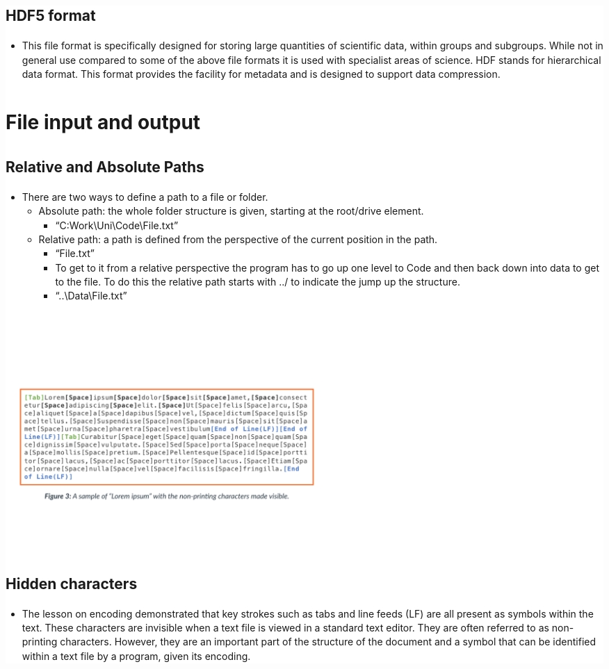 ## HDF5 format

* This file format is specifically designed for storing large quantities of scientific data, within groups and
  subgroups. While not in general use compared to some of the above file formats it is used with specialist areas of
  science. HDF stands for hierarchical data format. This format provides the facility for metadata and is designed to
  support data compression.

# File input and output

## Relative and Absolute Paths

* There are two ways to define a path to a file or folder.
    * Absolute path: the whole folder structure is given, starting at the root/drive element.
        * “C:Work\Uni\Code\File.txt”
    * Relative path: a path is defined from the perspective of the current position in the path.
        * “File.txt”
        * To get to it from a relative perspective the program has to go up one level to Code and then back down into
          data to get to the file. To do this the relative path starts with ../ to indicate the jump up the structure.
        * “..\Data\File.txt”

</br></br><img src="./img/2/20.png" alt="alt text" width="500" height="300"></br>

## Hidden characters

* The lesson on encoding demonstrated that key strokes such as tabs and line feeds (LF) are all present as symbols
  within the text. These characters are invisible when a text file is viewed in a standard text editor. They are often
  referred to as non-printing characters. However, they are an important part of the structure of the document and a
  symbol that can be identified within a text file by a program, given its encoding.
